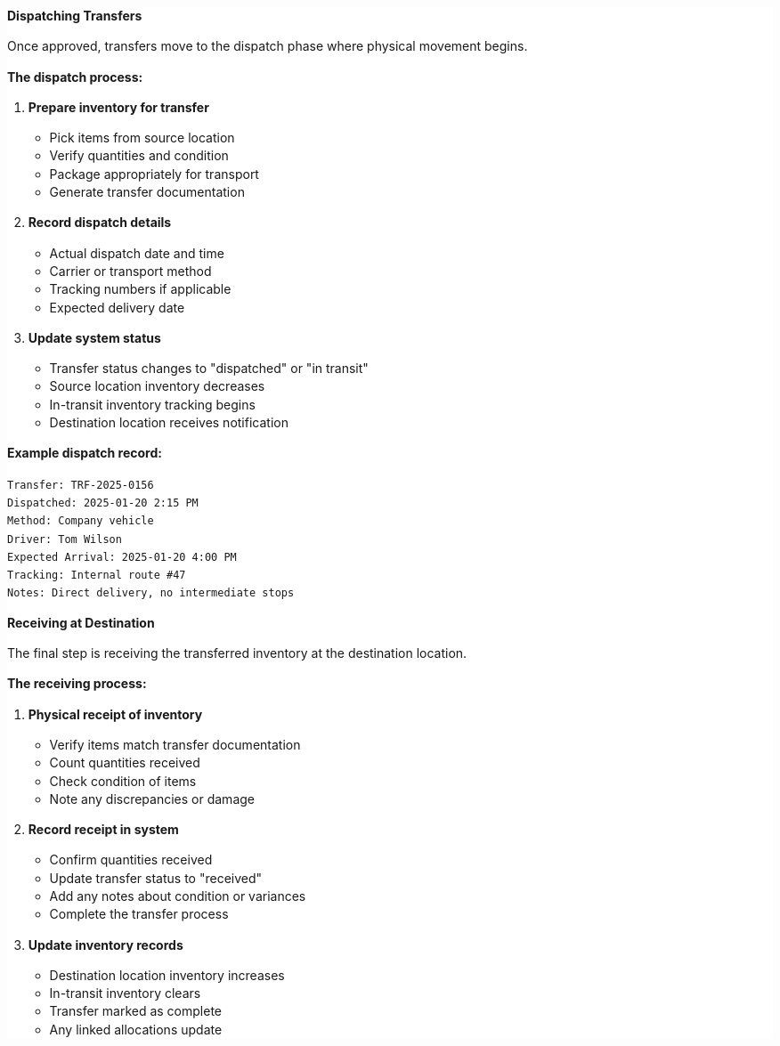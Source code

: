 **Dispatching Transfers**

Once approved, transfers move to the dispatch phase where physical movement begins.

**The dispatch process:**

1. **Prepare inventory for transfer**
   - Pick items from source location
   - Verify quantities and condition
   - Package appropriately for transport
   - Generate transfer documentation

2. **Record dispatch details**
   - Actual dispatch date and time
   - Carrier or transport method
   - Tracking numbers if applicable
   - Expected delivery date

3. **Update system status**
   - Transfer status changes to "dispatched" or "in transit"
   - Source location inventory decreases
   - In-transit inventory tracking begins
   - Destination location receives notification

**Example dispatch record:**
```
Transfer: TRF-2025-0156
Dispatched: 2025-01-20 2:15 PM
Method: Company vehicle
Driver: Tom Wilson
Expected Arrival: 2025-01-20 4:00 PM
Tracking: Internal route #47
Notes: Direct delivery, no intermediate stops
```

**Receiving at Destination**

The final step is receiving the transferred inventory at the destination location.

**The receiving process:**

1. **Physical receipt of inventory**
   - Verify items match transfer documentation
   - Count quantities received
   - Check condition of items
   - Note any discrepancies or damage

2. **Record receipt in system**
   - Confirm quantities received
   - Update transfer status to "received"
   - Add any notes about condition or variances
   - Complete the transfer process

3. **Update inventory records**
   - Destination location inventory increases
   - In-transit inventory clears
   - Transfer marked as complete
   - Any linked allocations update
